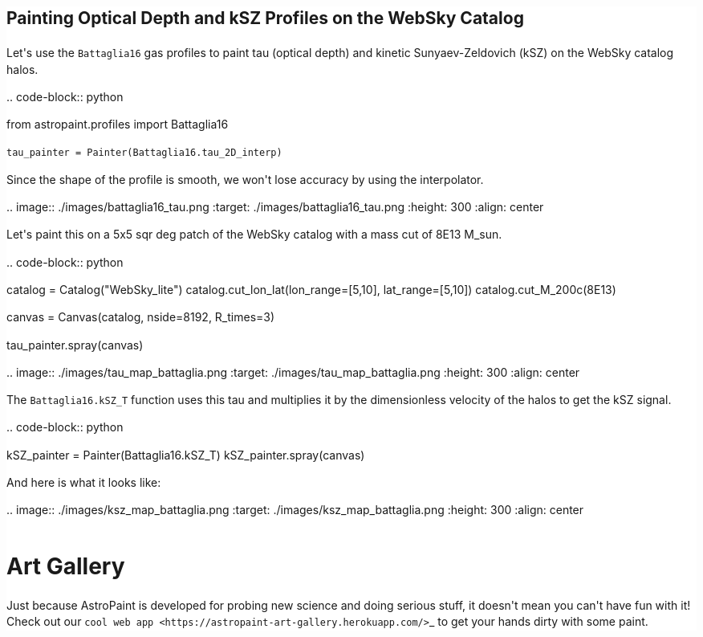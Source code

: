 Painting Optical Depth and kSZ Profiles on the WebSky Catalog
-------------------------------------------------------------
Let's use the `Battaglia16` gas profiles to paint tau (optical depth) and
kinetic Sunyaev-Zeldovich (kSZ) on the WebSky catalog halos.

.. code-block:: python

   from astropaint.profiles import Battaglia16

    tau_painter = Painter(Battaglia16.tau_2D_interp)


Since the shape of the profile is smooth, we won't lose accuracy by using the interpolator.

.. image:: ./images/battaglia16_tau.png
   :target: ./images/battaglia16_tau.png
   :height: 300
   :align: center


Let's paint this on a 5x5 sqr deg patch of the WebSky catalog with a mass
cut of 8E13 M_sun.

.. code-block:: python

   catalog = Catalog("WebSky_lite")
   catalog.cut_lon_lat(lon_range=[5,10], lat_range=[5,10])
   catalog.cut_M_200c(8E13)

   canvas = Canvas(catalog, nside=8192, R_times=3)

   tau_painter.spray(canvas)


.. image:: ./images/tau_map_battaglia.png
   :target: ./images/tau_map_battaglia.png
   :height: 300
   :align: center

The `Battaglia16.kSZ_T` function uses this tau and multiplies it by the
dimensionless velocity of the halos to get the kSZ signal.

.. code-block:: python

   kSZ_painter = Painter(Battaglia16.kSZ_T)
   kSZ_painter.spray(canvas)

And here is what it looks like:

.. image:: ./images/ksz_map_battaglia.png
   :target: ./images/ksz_map_battaglia.png
   :height: 300
   :align: center



Art Gallery
===========

Just because AstroPaint is developed for probing new science and doing
serious stuff, it doesn't mean you can't have fun with it! Check out our
`cool web app <https://astropaint-art-gallery.herokuapp.com/>`_ to get your
hands dirty with some paint.
